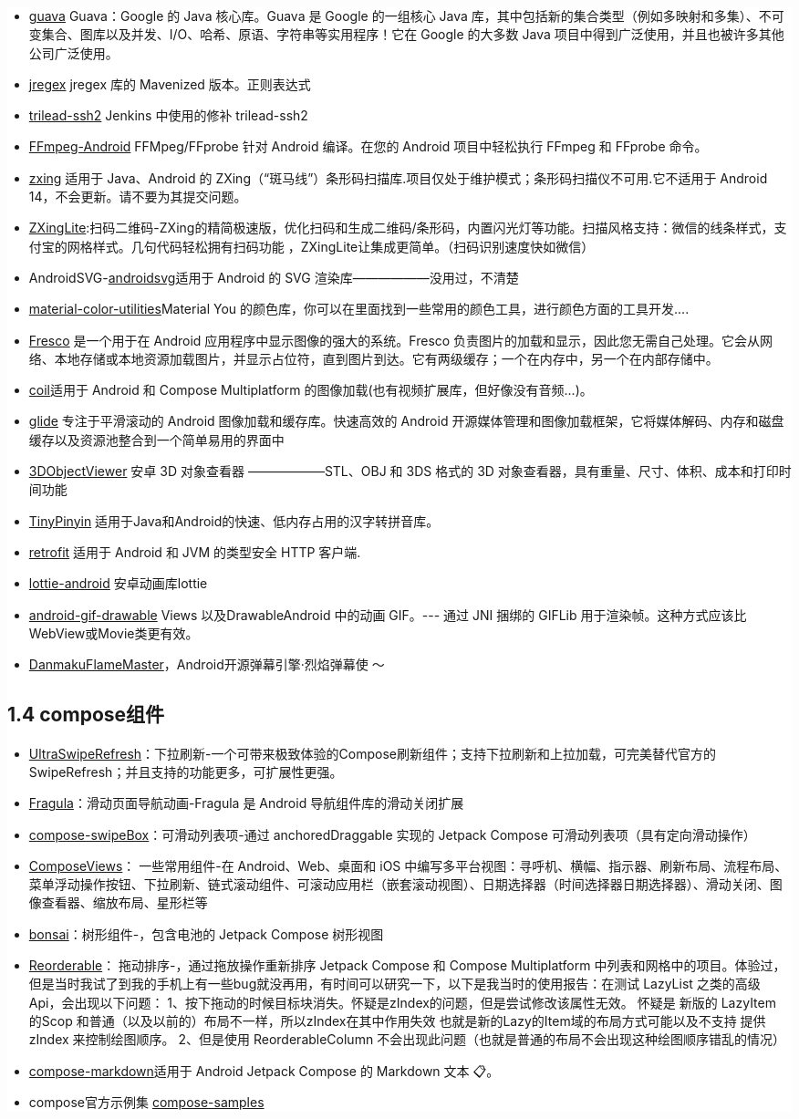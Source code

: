 - [guava](https://github.com/google/guava) Guava：Google 的 Java 核心库。Guava 是 Google 的一组核心 Java 库，其中包括新的集合类型（例如多映射和多集）、不可变集合、图库以及并发、I/O、哈希、原语、字符串等实用程序！它在 Google 的大多数 Java 项目中得到广泛使用，并且也被许多其他公司广泛使用。
- [jregex](https://github.com/eropple/jregex) jregex 库的 Mavenized 版本。正则表达式
- [trilead-ssh2](https://github.com/jenkinsci/trilead-ssh2) Jenkins 中使用的修补 trilead-ssh2
- [FFmpeg-Android](https://github.com/bravobit/FFmpeg-Android) FFMpeg/FFprobe 针对 Android 编译。在您的 Android 项目中轻松执行 FFmpeg 和 FFprobe 命令。

- [zxing](https://github.com/zxing/zxing) 适用于 Java、Android 的 ZXing（“斑马线”）条形码扫描库.项目仅处于维护模式；条形码扫描仪不可用.它不适用于 Android 14，不会更新。请不要为其提交问题。
- [ZXingLite](https://github.com/jenly1314/ZXingLite):扫码二维码-ZXing的精简极速版，优化扫码和生成二维码/条形码，内置闪光灯等功能。扫描风格支持：微信的线条样式，支付宝的网格样式。几句代码轻松拥有扫码功能 ，ZXingLite让集成更简单。（扫码识别速度快如微信）
- AndroidSVG-[androidsvg](https://github.com/BigBadaboom/androidsvg)适用于 Android 的 SVG 渲染库——————没用过，不清楚
- [material-color-utilities](https://github.com/material-foundation/material-color-utilities)Material You 的颜色库，你可以在里面找到一些常用的颜色工具，进行颜色方面的工具开发....

- [Fresco](https://github.com/facebook/fresco) 是一个用于在 Android 应用程序中显示图像的强大的系统。Fresco 负责图片的加载和显示，因此您无需自己处理。它会从网络、本地存储或本地资源加载图片，并显示占位符，直到图片到达。它有两级缓存；一个在内存中，另一个在内部存储中。
- [coil](https://github.com/coil-kt/coil)适用于 Android 和 Compose Multiplatform 的图像加载(也有视频扩展库，但好像没有音频...)。
- [glide](https://github.com/bumptech/glide) 专注于平滑滚动的 Android 图像加载和缓存库。快速高效的 Android 开源媒体管理和图像加载框架，它将媒体解码、内存和磁盘缓存以及资源池整合到一个简单易用的界面中
- [3DObjectViewer](https://github.com/lrusso/3DObjectViewer) 安卓 3D 对象查看器 ——————STL、OBJ 和 3DS 格式的 3D 对象查看器，具有重量、尺寸、体积、成本和打印时间功能
- [TinyPinyin](https://github.com/promeG/TinyPinyin) 适用于Java和Android的快速、低内存占用的汉字转拼音库。
- [retrofit](https://github.com/square/retrofit) 适用于 Android 和 JVM 的类型安全 HTTP 客户端.
- [lottie-android](https://github.com/airbnb/lottie-android) 安卓动画库lottie 
- [android-gif-drawable](https://github.com/koral--/android-gif-drawable) Views 以及DrawableAndroid 中的动画 GIF。--- 通过 JNI 捆绑的 GIFLib 用于渲染帧。这种方式应该比WebView或Movie类更有效。
- [DanmakuFlameMaster](https://github.com/bilibili/DanmakuFlameMaster)，Android开源弹幕引擎·烈焰弹幕使 ～ 
  

## 1.4 compose组件
- [UltraSwipeRefresh](https://github.com/jenly1314/UltraSwipeRefresh)：下拉刷新-一个可带来极致体验的Compose刷新组件；支持下拉刷新和上拉加载，可完美替代官方的SwipeRefresh；并且支持的功能更多，可扩展性更强。
- [Fragula](https://github.com/massivemadness/Fragula)：滑动页面导航动画-Fragula 是 Android 导航组件库的滑动关闭扩展
- [compose-swipeBox](https://github.com/KevinnZou/compose-swipeBox)：可滑动列表项-通过 anchoredDraggable 实现的 Jetpack Compose 可滑动列表项（具有定向滑动操作）
- [ComposeViews](https://github.com/ltttttttttttt/ComposeViews)： 一些常用组件-在 Android、Web、桌面和 iOS 中编写多平台视图：寻呼机、横幅、指示器、刷新布局、流程布局、菜单浮动操作按钮、下拉刷新、链式滚动组件、可滚动应用栏（嵌套滚动视图）、日期选择器（时间选择器日期选择器）、滑动关闭、图像查看器、缩放布局、星形栏等
- [bonsai](https://github.com/adrielcafe/bonsai)：树形组件-，包含电池的 Jetpack Compose 树形视图
- [Reorderable](https://github.com/Calvin-LL/Reorderable)： 拖动排序-，通过拖放操作重新排序 Jetpack Compose 和 Compose Multiplatform 中列表和网格中的项目。体验过，但是当时我试了到我的手机上有一些bug就没再用，有时间可以研究一下，以下是我当时的使用报告：在测试 LazyList 之类的高级Api，会出现以下问题：
    1、按下拖动的时候目标块消失。怀疑是zIndex的问题，但是尝试修改该属性无效。
        怀疑是 新版的 LazyItem 的Scop 和普通（以及以前的）布局不一样，所以zIndex在其中作用失效
        也就是新的Lazy的Item域的布局方式可能以及不支持 提供zIndex 来控制绘图顺序。
    2、但是使用 ReorderableColumn 不会出现此问题（也就是普通的布局不会出现这种绘图顺序错乱的情况）
  
- [compose-markdown](https://github.com/jeziellago/compose-markdown)适用于 Android Jetpack Compose 的 Markdown 文本 📋。
- compose官方示例集 [compose-samples](https://github.com/android/compose-samples)
